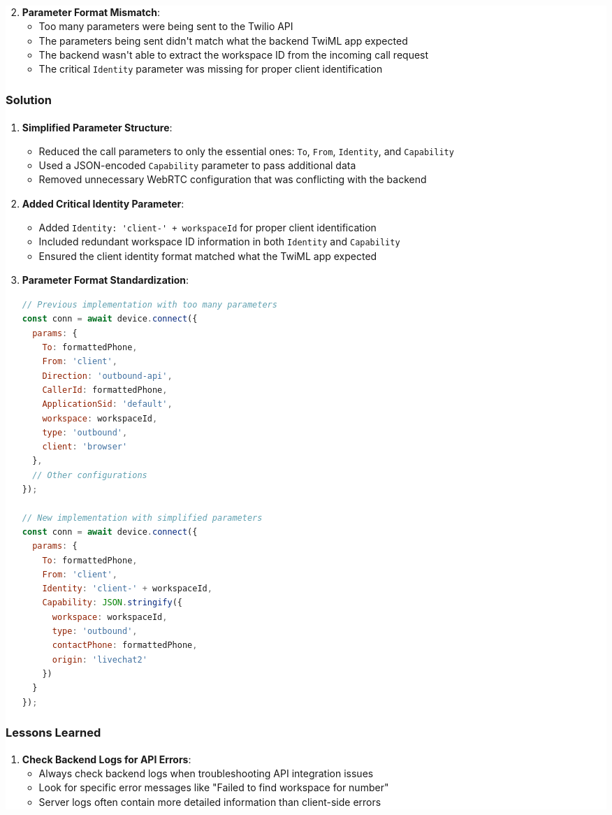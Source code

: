 2. **Parameter Format Mismatch**:
   - Too many parameters were being sent to the Twilio API
   - The parameters being sent didn't match what the backend TwiML app expected
   - The backend wasn't able to extract the workspace ID from the incoming call request
   - The critical `Identity` parameter was missing for proper client identification

### Solution
1. **Simplified Parameter Structure**:
   - Reduced the call parameters to only the essential ones: `To`, `From`, `Identity`, and `Capability`
   - Used a JSON-encoded `Capability` parameter to pass additional data
   - Removed unnecessary WebRTC configuration that was conflicting with the backend

2. **Added Critical Identity Parameter**:
   - Added `Identity: 'client-' + workspaceId` for proper client identification
   - Included redundant workspace ID information in both `Identity` and `Capability`
   - Ensured the client identity format matched what the TwiML app expected

3. **Parameter Format Standardization**:
   ```javascript
   // Previous implementation with too many parameters
   const conn = await device.connect({
     params: {
       To: formattedPhone,
       From: 'client',
       Direction: 'outbound-api',
       CallerId: formattedPhone,
       ApplicationSid: 'default',
       workspace: workspaceId,
       type: 'outbound',
       client: 'browser'
     },
     // Other configurations
   });

   // New implementation with simplified parameters
   const conn = await device.connect({
     params: {
       To: formattedPhone, 
       From: 'client',
       Identity: 'client-' + workspaceId,
       Capability: JSON.stringify({
         workspace: workspaceId,
         type: 'outbound',
         contactPhone: formattedPhone,
         origin: 'livechat2'
       })
     }
   });
   ```

### Lessons Learned
1. **Check Backend Logs for API Errors**:
   - Always check backend logs when troubleshooting API integration issues
   - Look for specific error messages like "Failed to find workspace for number"
   - Server logs often contain more detailed information than client-side errors
